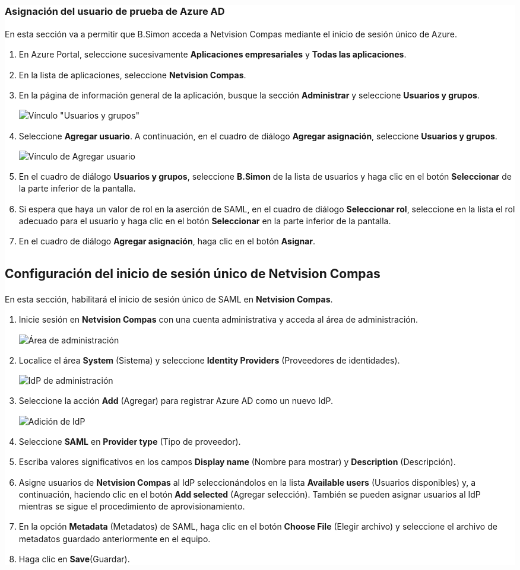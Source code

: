 ### <a name="assign-the-azure-ad-test-user"></a>Asignación del usuario de prueba de Azure AD

En esta sección va a permitir que B.Simon acceda a Netvision Compas mediante el inicio de sesión único de Azure.

1. En Azure Portal, seleccione sucesivamente **Aplicaciones empresariales** y **Todas las aplicaciones**.
1. En la lista de aplicaciones, seleccione **Netvision Compas**.
1. En la página de información general de la aplicación, busque la sección **Administrar** y seleccione **Usuarios y grupos**.

   ![Vínculo "Usuarios y grupos"](common/users-groups-blade.png)

1. Seleccione **Agregar usuario**. A continuación, en el cuadro de diálogo **Agregar asignación**, seleccione **Usuarios y grupos**.

    ![Vínculo de Agregar usuario](common/add-assign-user.png)

1. En el cuadro de diálogo **Usuarios y grupos**, seleccione **B.Simon** de la lista de usuarios y haga clic en el botón **Seleccionar** de la parte inferior de la pantalla.
1. Si espera que haya un valor de rol en la aserción de SAML, en el cuadro de diálogo **Seleccionar rol**, seleccione en la lista el rol adecuado para el usuario y haga clic en el botón **Seleccionar** en la parte inferior de la pantalla.
1. En el cuadro de diálogo **Agregar asignación**, haga clic en el botón **Asignar**.

## <a name="configure-netvision-compas-sso"></a>Configuración del inicio de sesión único de Netvision Compas

En esta sección, habilitará el inicio de sesión único de SAML en **Netvision Compas**.
1. Inicie sesión en **Netvision Compas** con una cuenta administrativa y acceda al área de administración.

    ![Área de administración](media/netvision-compas-tutorial/admin.png)

1. Localice el área **System** (Sistema) y seleccione **Identity Providers** (Proveedores de identidades).

    ![IdP de administración](media/netvision-compas-tutorial/admin-idps.png)

1. Seleccione la acción **Add** (Agregar) para registrar Azure AD como un nuevo IdP.

    ![Adición de IdP](media/netvision-compas-tutorial/idps-add.png)

1. Seleccione **SAML** en **Provider type** (Tipo de proveedor).
1. Escriba valores significativos en los campos **Display name** (Nombre para mostrar) y **Description** (Descripción).
1. Asigne usuarios de **Netvision Compas** al IdP seleccionándolos en la lista **Available users** (Usuarios disponibles) y, a continuación, haciendo clic en el botón **Add selected** (Agregar selección). También se pueden asignar usuarios al IdP mientras se sigue el procedimiento de aprovisionamiento.
1. En la opción **Metadata** (Metadatos) de SAML, haga clic en el botón **Choose File** (Elegir archivo) y seleccione el archivo de metadatos guardado anteriormente en el equipo.
1. Haga clic en **Save**(Guardar).
